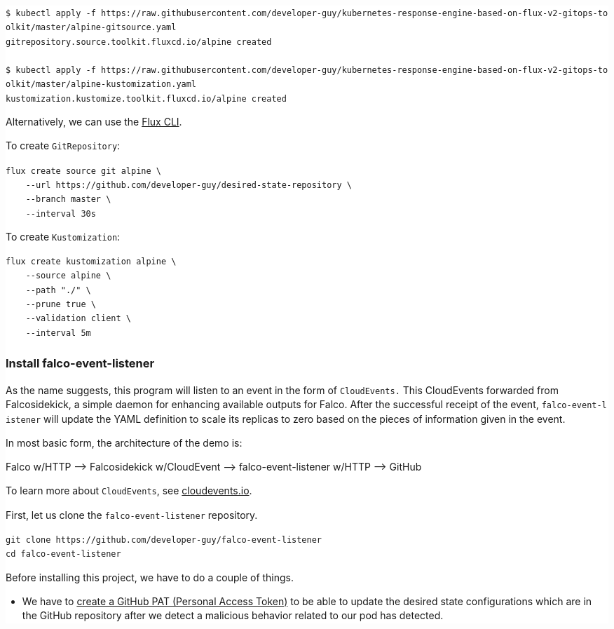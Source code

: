 ```shell
$ kubectl apply -f https://raw.githubusercontent.com/developer-guy/kubernetes-response-engine-based-on-flux-v2-gitops-toolkit/master/alpine-gitsource.yaml
gitrepository.source.toolkit.fluxcd.io/alpine created

$ kubectl apply -f https://raw.githubusercontent.com/developer-guy/kubernetes-response-engine-based-on-flux-v2-gitops-toolkit/master/alpine-kustomization.yaml
kustomization.kustomize.toolkit.fluxcd.io/alpine created
```

Alternatively, we can use the [Flux CLI](https://fluxcd.io/docs/cmd/#installation).

To create `GitRepository`:

```shell
flux create source git alpine \
    --url https://github.com/developer-guy/desired-state-repository \
    --branch master \
    --interval 30s
```

To create `Kustomization`:

```shell
flux create kustomization alpine \
    --source alpine \
    --path "./" \
    --prune true \
    --validation client \
    --interval 5m
```

### Install falco-event-listener

As the name suggests, this program will listen to an event in the form of `CloudEvents.` This CloudEvents forwarded from Falcosidekick, a simple daemon for enhancing available outputs for Falco. After the successful receipt of the event, `falco-event-listener` will update the YAML definition to scale its replicas to zero based on the pieces of information given in the event.

In most basic form, the architecture of the demo is:

Falco w/HTTP --> Falcosidekick w/CloudEvent --> falco-event-listener w/HTTP --> GitHub

To learn more about `CloudEvents`, see [cloudevents.io](https://cloudevents.io).

First, let us clone the `falco-event-listener` repository.

```shell
git clone https://github.com/developer-guy/falco-event-listener
cd falco-event-listener
```

Before installing this project, we have to do a couple of things.

* We have to [create a GitHub PAT (Personal Access Token)](https://docs.github.com/en/github/authenticating-to-github/keeping-your-account-and-data-secure/creating-a-personal-access-token) to be able to update the desired state configurations which are in the GitHub repository after we detect a malicious behavior related to our pod has detected.
